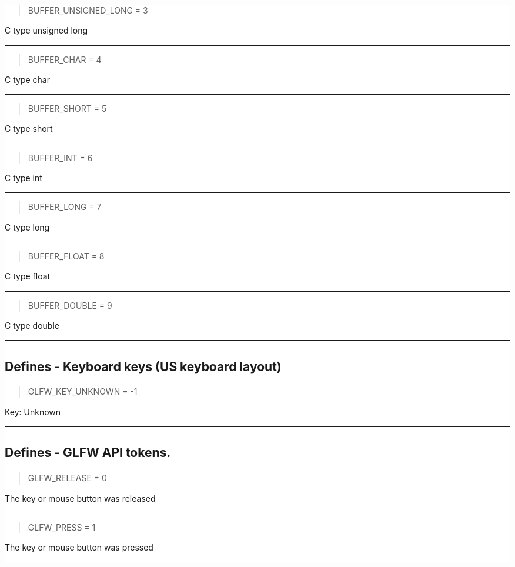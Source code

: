 > BUFFER_UNSIGNED_LONG = 3

C type unsigned long

---

> BUFFER_CHAR = 4

C type char

---

> BUFFER_SHORT = 5

C type short

---

> BUFFER_INT = 6

C type int

---

> BUFFER_LONG = 7

C type long

---

> BUFFER_FLOAT = 8

C type float

---

> BUFFER_DOUBLE = 9

C type double

---


## Defines - Keyboard keys (US keyboard layout)
> GLFW_KEY_UNKNOWN = -1

Key: Unknown

---


## Defines - GLFW API tokens.
> GLFW_RELEASE = 0

The key or mouse button was released

---

> GLFW_PRESS = 1

The key or mouse button was pressed

---